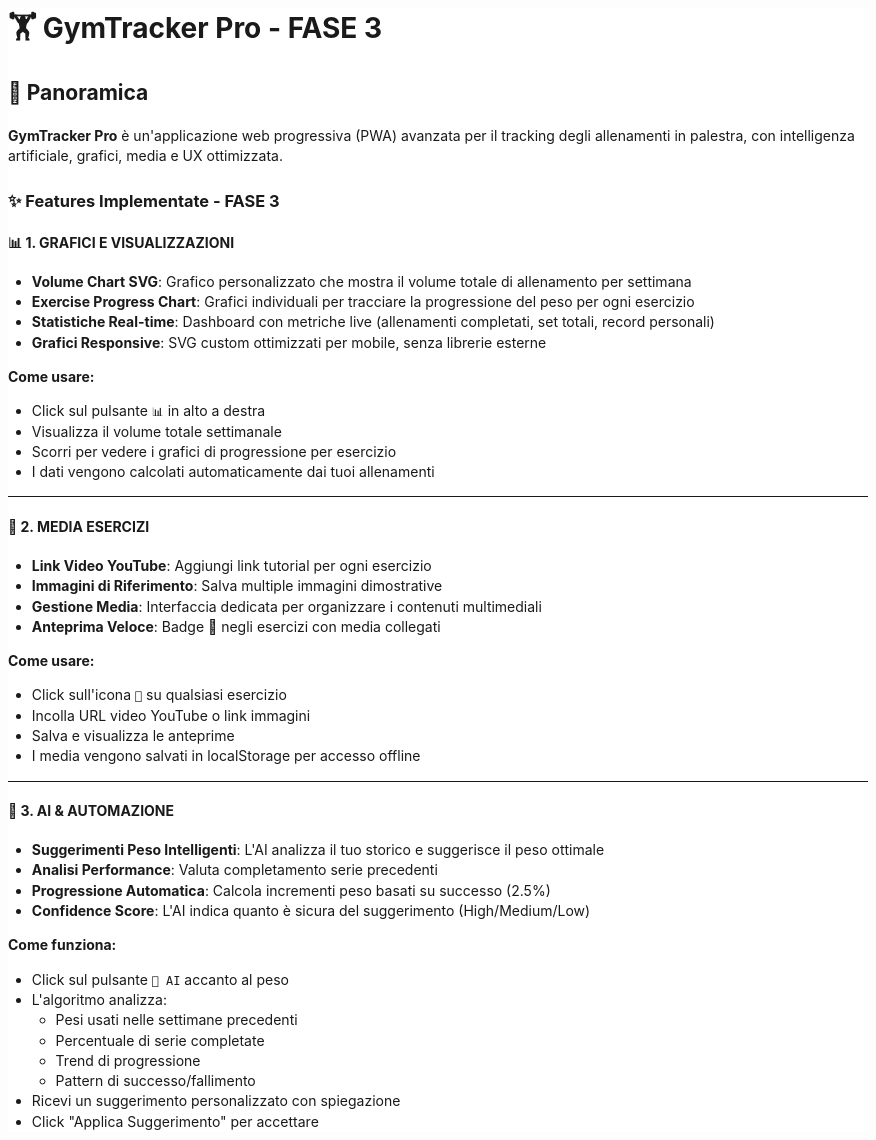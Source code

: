 # 🏋️ GymTracker Pro - FASE 3

## 🎯 Panoramica

**GymTracker Pro** è un'applicazione web progressiva (PWA) avanzata per il tracking degli allenamenti in palestra, con intelligenza artificiale, grafici, media e UX ottimizzata.

### ✨ Features Implementate - FASE 3

#### 📊 **1. GRAFICI E VISUALIZZAZIONI**
- **Volume Chart SVG**: Grafico personalizzato che mostra il volume totale di allenamento per settimana
- **Exercise Progress Chart**: Grafici individuali per tracciare la progressione del peso per ogni esercizio
- **Statistiche Real-time**: Dashboard con metriche live (allenamenti completati, set totali, record personali)
- **Grafici Responsive**: SVG custom ottimizzati per mobile, senza librerie esterne

**Come usare:**
- Click sul pulsante `📊` in alto a destra
- Visualizza il volume totale settimanale
- Scorri per vedere i grafici di progressione per esercizio
- I dati vengono calcolati automaticamente dai tuoi allenamenti

---

#### 🎥 **2. MEDIA ESERCIZI**
- **Link Video YouTube**: Aggiungi link tutorial per ogni esercizio
- **Immagini di Riferimento**: Salva multiple immagini dimostrative
- **Gestione Media**: Interfaccia dedicata per organizzare i contenuti multimediali
- **Anteprima Veloce**: Badge 🎥 negli esercizi con media collegati

**Come usare:**
- Click sull'icona `🎥` su qualsiasi esercizio
- Incolla URL video YouTube o link immagini
- Salva e visualizza le anteprime
- I media vengono salvati in localStorage per accesso offline

---

#### 🤖 **3. AI & AUTOMAZIONE**
- **Suggerimenti Peso Intelligenti**: L'AI analizza il tuo storico e suggerisce il peso ottimale
- **Analisi Performance**: Valuta completamento serie precedenti
- **Progressione Automatica**: Calcola incrementi peso basati su successo (2.5%)
- **Confidence Score**: L'AI indica quanto è sicura del suggerimento (High/Medium/Low)

**Come funziona:**
- Click sul pulsante `🤖 AI` accanto al peso
- L'algoritmo analizza:
  - Pesi usati nelle settimane precedenti
  - Percentuale di serie completate
  - Trend di progressione
  - Pattern di successo/fallimento
- Ricevi un suggerimento personalizzato con spiegazione
- Click "Applica Suggerimento" per accettare
